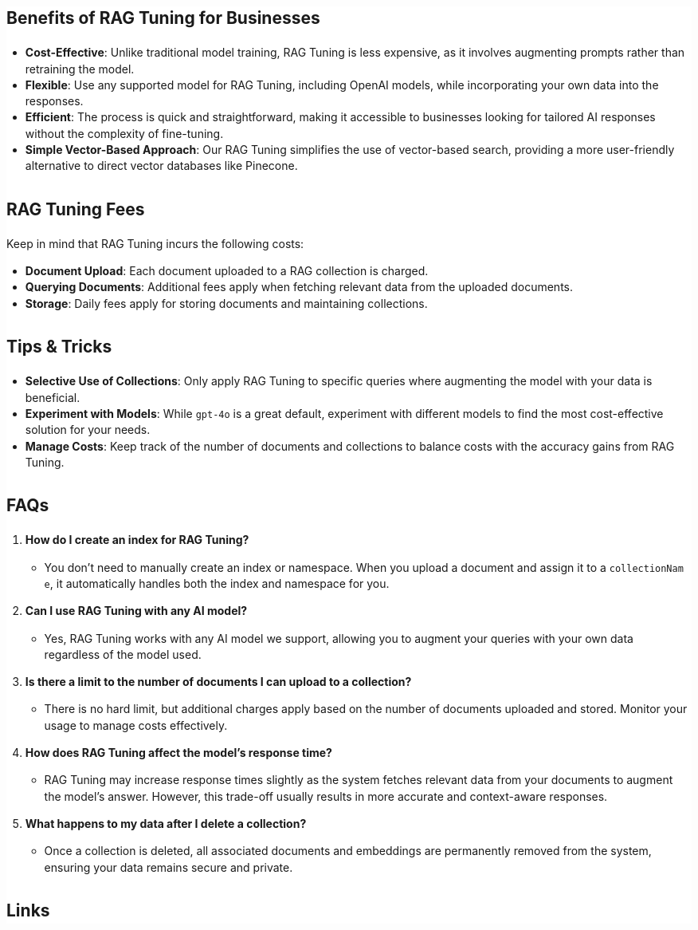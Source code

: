 ## Benefits of RAG Tuning for Businesses

- **Cost-Effective**: Unlike traditional model training, RAG Tuning is less expensive, as it involves augmenting prompts rather than retraining the model.
- **Flexible**: Use any supported model for RAG Tuning, including OpenAI models, while incorporating your own data into the responses.
- **Efficient**: The process is quick and straightforward, making it accessible to businesses looking for tailored AI responses without the complexity of fine-tuning.
- **Simple Vector-Based Approach**: Our RAG Tuning simplifies the use of vector-based search, providing a more user-friendly alternative to direct vector databases like Pinecone.

## RAG Tuning Fees

Keep in mind that RAG Tuning incurs the following costs:
- **Document Upload**: Each document uploaded to a RAG collection is charged.
- **Querying Documents**: Additional fees apply when fetching relevant data from the uploaded documents.
- **Storage**: Daily fees apply for storing documents and maintaining collections.

## Tips & Tricks

- **Selective Use of Collections**: Only apply RAG Tuning to specific queries where augmenting the model with your data is beneficial.
- **Experiment with Models**: While `gpt-4o` is a great default, experiment with different models to find the most cost-effective solution for your needs.
- **Manage Costs**: Keep track of the number of documents and collections to balance costs with the accuracy gains from RAG Tuning.

## FAQs

1. **How do I create an index for RAG Tuning?**
   - You don’t need to manually create an index or namespace. When you upload a document and assign it to a `collectionName`, it automatically handles both the index and namespace for you.

2. **Can I use RAG Tuning with any AI model?**
   - Yes, RAG Tuning works with any AI model we support, allowing you to augment your queries with your own data regardless of the model used.

3. **Is there a limit to the number of documents I can upload to a collection?**
   - There is no hard limit, but additional charges apply based on the number of documents uploaded and stored. Monitor your usage to manage costs effectively.

4. **How does RAG Tuning affect the model’s response time?**
   - RAG Tuning may increase response times slightly as the system fetches relevant data from your documents to augment the model’s answer. However, this trade-off usually results in more accurate and context-aware responses.

5. **What happens to my data after I delete a collection?**
   - Once a collection is deleted, all associated documents and embeddings are permanently removed from the system, ensuring your data remains secure and private.


## Links
